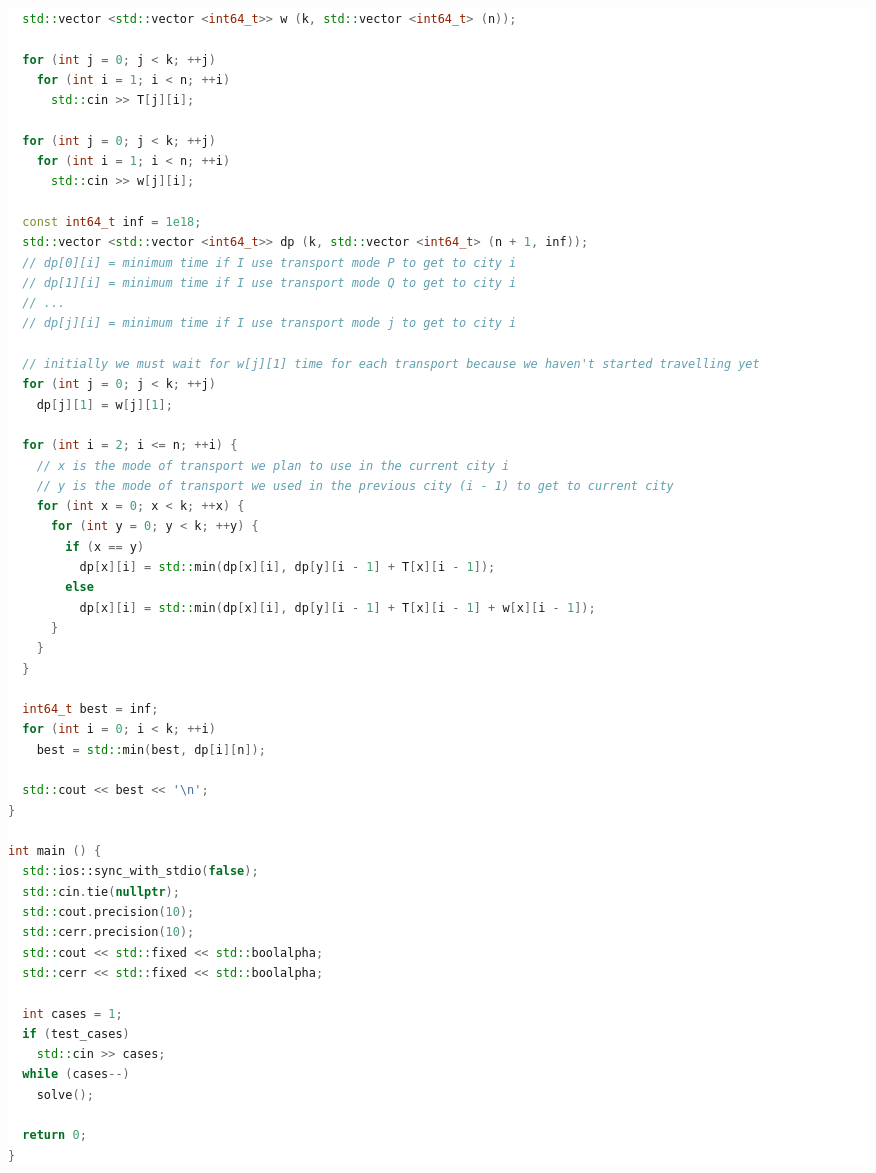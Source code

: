 ```cpp
  std::vector <std::vector <int64_t>> w (k, std::vector <int64_t> (n));
  
  for (int j = 0; j < k; ++j)
    for (int i = 1; i < n; ++i)
      std::cin >> T[j][i];
  
  for (int j = 0; j < k; ++j)
    for (int i = 1; i < n; ++i)
      std::cin >> w[j][i];

  const int64_t inf = 1e18;
  std::vector <std::vector <int64_t>> dp (k, std::vector <int64_t> (n + 1, inf));
  // dp[0][i] = minimum time if I use transport mode P to get to city i
  // dp[1][i] = minimum time if I use transport mode Q to get to city i
  // ...
  // dp[j][i] = minimum time if I use transport mode j to get to city i

  // initially we must wait for w[j][1] time for each transport because we haven't started travelling yet
  for (int j = 0; j < k; ++j)
    dp[j][1] = w[j][1];

  for (int i = 2; i <= n; ++i) {
    // x is the mode of transport we plan to use in the current city i
    // y is the mode of transport we used in the previous city (i - 1) to get to current city
    for (int x = 0; x < k; ++x) {
      for (int y = 0; y < k; ++y) {
        if (x == y)
          dp[x][i] = std::min(dp[x][i], dp[y][i - 1] + T[x][i - 1]);
        else
          dp[x][i] = std::min(dp[x][i], dp[y][i - 1] + T[x][i - 1] + w[x][i - 1]);
      }
    }
  }

  int64_t best = inf;
  for (int i = 0; i < k; ++i)
    best = std::min(best, dp[i][n]);

  std::cout << best << '\n';
}

int main () {
  std::ios::sync_with_stdio(false);
  std::cin.tie(nullptr);
  std::cout.precision(10);
  std::cerr.precision(10);
  std::cout << std::fixed << std::boolalpha;
  std::cerr << std::fixed << std::boolalpha;

  int cases = 1;
  if (test_cases)
    std::cin >> cases;
  while (cases--)
    solve();

  return 0;
}
```
